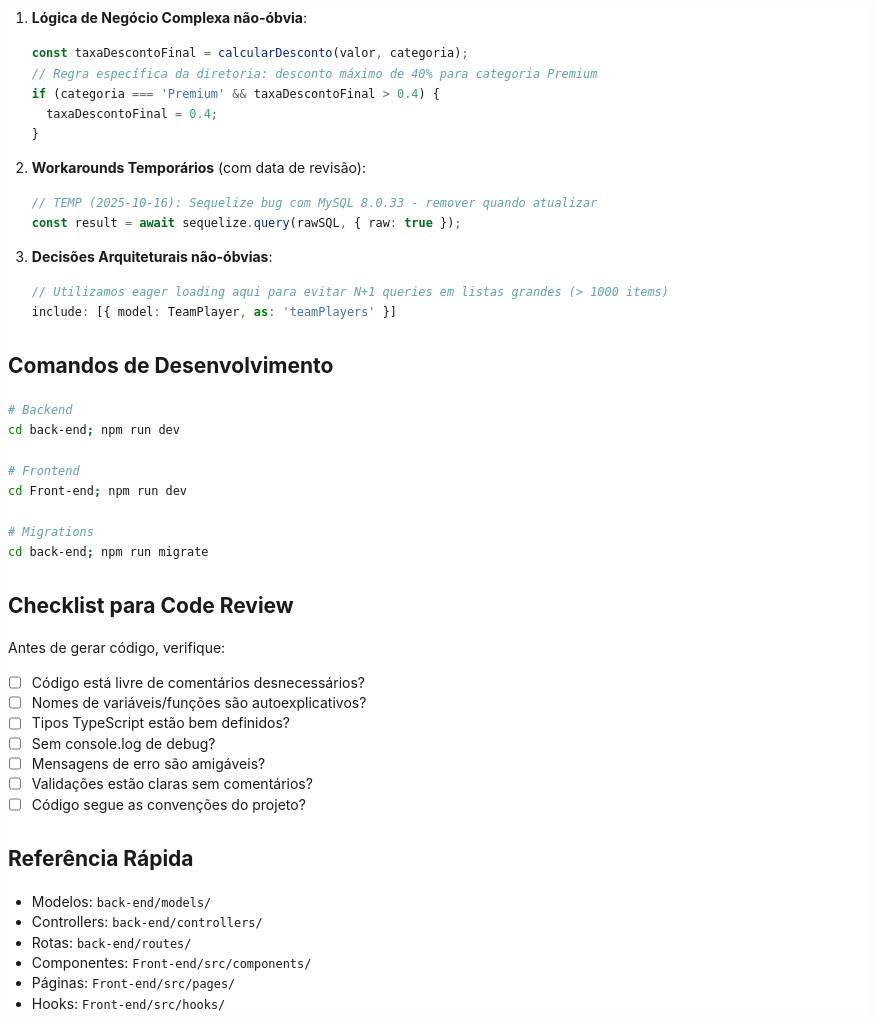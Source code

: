 1. **Lógica de Negócio Complexa não-óbvia**:
   ```typescript
   const taxaDescontoFinal = calcularDesconto(valor, categoria);
   // Regra específica da diretoria: desconto máximo de 40% para categoria Premium
   if (categoria === 'Premium' && taxaDescontoFinal > 0.4) {
     taxaDescontoFinal = 0.4;
   }
   ```

2. **Workarounds Temporários** (com data de revisão):
   ```typescript
   // TEMP (2025-10-16): Sequelize bug com MySQL 8.0.33 - remover quando atualizar
   const result = await sequelize.query(rawSQL, { raw: true });
   ```

3. **Decisões Arquiteturais não-óbvias**:
   ```typescript
   // Utilizamos eager loading aqui para evitar N+1 queries em listas grandes (> 1000 items)
   include: [{ model: TeamPlayer, as: 'teamPlayers' }]
   ```

## Comandos de Desenvolvimento

```bash
# Backend
cd back-end; npm run dev

# Frontend  
cd Front-end; npm run dev

# Migrations
cd back-end; npm run migrate
```

## Checklist para Code Review

Antes de gerar código, verifique:
- [ ] Código está livre de comentários desnecessários?
- [ ] Nomes de variáveis/funções são autoexplicativos?
- [ ] Tipos TypeScript estão bem definidos?
- [ ] Sem console.log de debug?
- [ ] Mensagens de erro são amigáveis?
- [ ] Validações estão claras sem comentários?
- [ ] Código segue as convenções do projeto?

## Referência Rápida

- Modelos: `back-end/models/`
- Controllers: `back-end/controllers/`
- Rotas: `back-end/routes/`
- Componentes: `Front-end/src/components/`
- Páginas: `Front-end/src/pages/`
- Hooks: `Front-end/src/hooks/`
